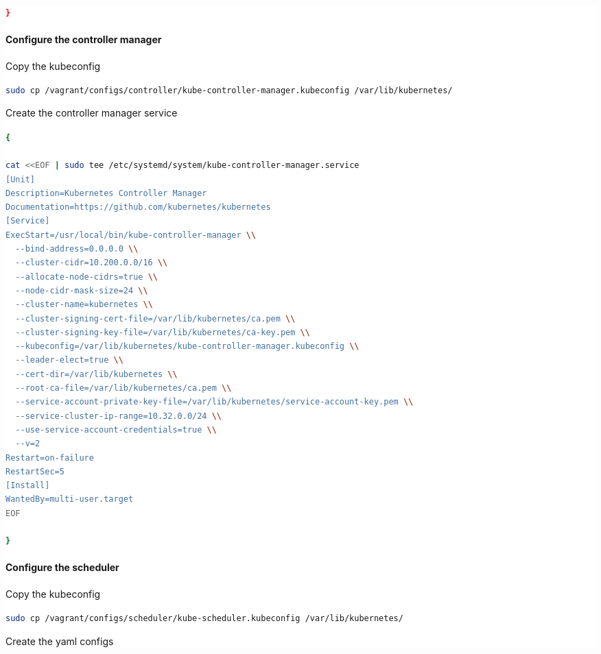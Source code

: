 ```bash
}
```

#### Configure the controller manager

Copy the kubeconfig

```bash
sudo cp /vagrant/configs/controller/kube-controller-manager.kubeconfig /var/lib/kubernetes/
```

Create the controller manager service

```bash
{

cat <<EOF | sudo tee /etc/systemd/system/kube-controller-manager.service
[Unit]
Description=Kubernetes Controller Manager
Documentation=https://github.com/kubernetes/kubernetes
[Service]
ExecStart=/usr/local/bin/kube-controller-manager \\
  --bind-address=0.0.0.0 \\
  --cluster-cidr=10.200.0.0/16 \\
  --allocate-node-cidrs=true \\
  --node-cidr-mask-size=24 \\
  --cluster-name=kubernetes \\
  --cluster-signing-cert-file=/var/lib/kubernetes/ca.pem \\
  --cluster-signing-key-file=/var/lib/kubernetes/ca-key.pem \\
  --kubeconfig=/var/lib/kubernetes/kube-controller-manager.kubeconfig \\
  --leader-elect=true \\
  --cert-dir=/var/lib/kubernetes \\
  --root-ca-file=/var/lib/kubernetes/ca.pem \\
  --service-account-private-key-file=/var/lib/kubernetes/service-account-key.pem \\
  --service-cluster-ip-range=10.32.0.0/24 \\
  --use-service-account-credentials=true \\
  --v=2
Restart=on-failure
RestartSec=5
[Install]
WantedBy=multi-user.target
EOF

}
```

#### Configure the scheduler

Copy the kubeconfig

```bash
sudo cp /vagrant/configs/scheduler/kube-scheduler.kubeconfig /var/lib/kubernetes/
```

Create the yaml configs
